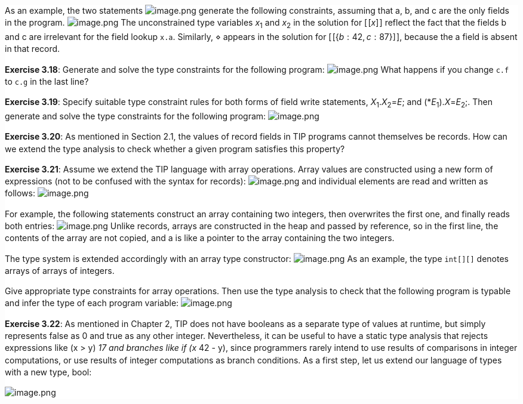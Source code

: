 As an example, the two statements
![image.png](https://blog-1314253005.cos.ap-guangzhou.myqcloud.com/202311171620653.png)
generate the following constraints, assuming that a, b, and c are the only fields in the program.
![image.png](https://blog-1314253005.cos.ap-guangzhou.myqcloud.com/202311171620405.png)
The unconstrained type variables $x_{1}$ and $x_{2}$ in the solution for $[\![ x ]\!]$ reflect the fact that the fields b and c are irrelevant for the field lookup `x.a`. Similarly, $\diamond$ appears in the solution for $[\![\{b: 42, c: 87\} ]\!]$, because the a field is absent in that record.

**Exercise 3.18**: Generate and solve the type constraints for the following program:
![image.png](https://blog-1314253005.cos.ap-guangzhou.myqcloud.com/202311171622871.png)
What happens if you change `c.f` to `c.g` in the last line?

**Exercise 3.19**: Specify suitable type constraint rules for both forms of field write statements, $X_{1}$.$X_{2}$=$E$; and (*$E_{1}$).$X$=$E_{2}$;. Then generate and solve the type constraints for the following program:
![image.png](https://blog-1314253005.cos.ap-guangzhou.myqcloud.com/202311171623403.png)

**Exercise 3.20**: As mentioned in Section 2.1, the values of record fields in TIP programs cannot themselves be records. How can we extend the type analysis to check whether a given program satisfies this property?

**Exercise 3.21**: Assume we extend the TIP language with array operations. Array values are constructed using a new form of expressions (not to be confused with the syntax for records):
![image.png](https://blog-1314253005.cos.ap-guangzhou.myqcloud.com/202311171623378.png)
and individual elements are read and written as follows:
![image.png](https://blog-1314253005.cos.ap-guangzhou.myqcloud.com/202311171623427.png)

For example, the following statements construct an array containing two integers, then overwrites the first one, and finally reads both entries:
![image.png](https://blog-1314253005.cos.ap-guangzhou.myqcloud.com/202311171623800.png)
Unlike records, arrays are constructed in the heap and passed by reference, so in the first line, the contents of the array are not copied, and a is like a pointer to the array containing the two integers.

The type system is extended accordingly with an array type constructor:
![image.png](https://blog-1314253005.cos.ap-guangzhou.myqcloud.com/202311171624522.png)
As an example, the type `int[][]` denotes arrays of arrays of integers.

Give appropriate type constraints for array operations. Then use the type analysis to check that the following program is typable and infer the type of each program variable:
![image.png](https://blog-1314253005.cos.ap-guangzhou.myqcloud.com/202311171624792.png)

**Exercise 3.22**: As mentioned in Chapter 2, TIP does not have booleans as a separate type of values at runtime, but simply represents false as 0 and true as any other integer. Nevertheless, it can be useful to have a static type analysis that rejects expressions like (x > y) _17 and branches like if (x_ 42 - y), since programmers rarely intend to use results of comparisons in integer computations, or use results of integer computations as branch conditions. As a first step, let us extend our language of types with a new type, bool:

![image.png](https://blog-1314253005.cos.ap-guangzhou.myqcloud.com/202311171624618.png)


[^f1]: Think of a term $\mu\alpha.\tau$ as a quantifier that binds the type variable $\alpha$ in the sub-term $\tau$. An occurrence of $\alpha$ in a term $\tau$ is _free_ if it is not bound by an enclosing $\mu\alpha$. The notation $\tau_{1}[\tau_{2}/\alpha]$ denotes a copy of $\tau_{1}$ where all free occurrences of $\alpha$ have been substituted by $\tau_{2}$.
[^f2]: We can define precisely what we mean by “solution” as follows. A _substitution_ is a mapping $\sigma$ from type variables to types. Applying a substitution $\sigma$ to a type $\tau$, denoted $\tau\sigma$, means replacing each free type variable $\alpha$ in $\tau$ by $\sigma(\alpha)$. A _solution_ to a set of type constraints is a substitution $\sigma$ where $\tau_{1}\sigma$ is identical to $\tau_{2}\sigma$ for each of the type constraints $\tau_{1}=\tau_{2}$.
[^f3]: We here consider a simple version of union-find without union-by-rank; for a description of the full version with almost-linear worst case time complexity see a textbook on data structures.